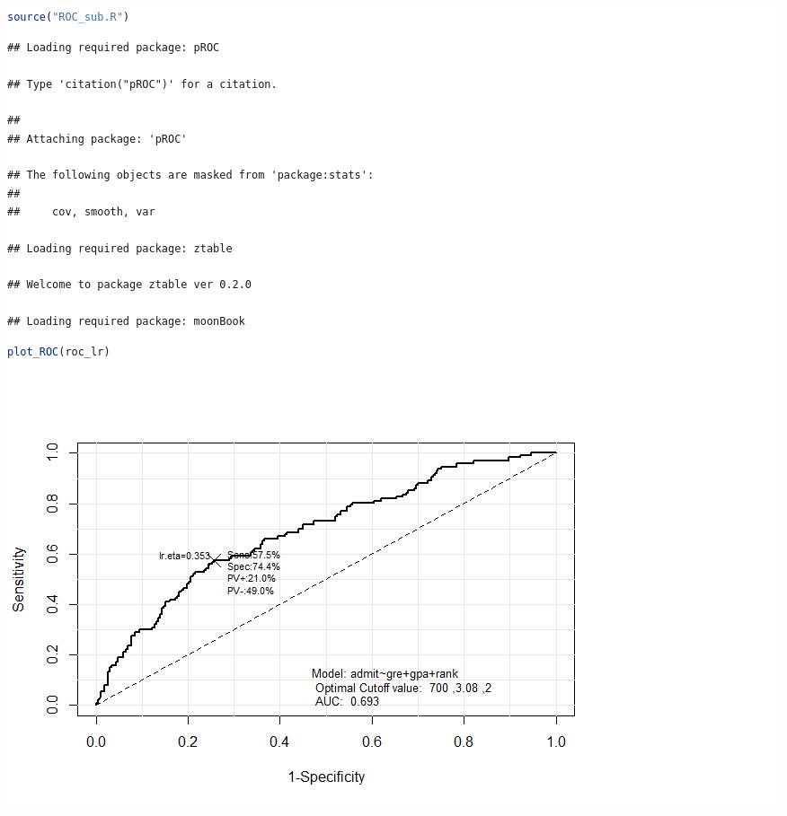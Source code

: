 ``` r
source("ROC_sub.R")
```

    ## Loading required package: pROC

    ## Type 'citation("pROC")' for a citation.

    ## 
    ## Attaching package: 'pROC'

    ## The following objects are masked from 'package:stats':
    ## 
    ##     cov, smooth, var

    ## Loading required package: ztable

    ## Welcome to package ztable ver 0.2.0

    ## Loading required package: moonBook

``` r
plot_ROC(roc_lr)
```

![](Logistic-regression-vs-Naive-Bayes-classifer_files/figure-markdown_github/unnamed-chunk-7-1.png)
